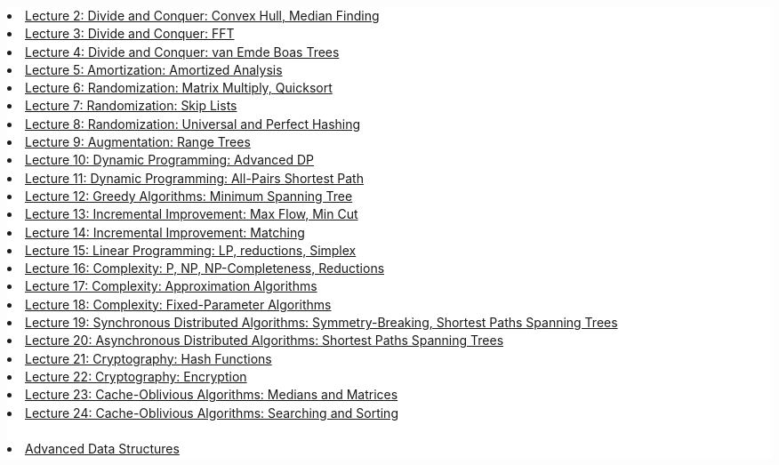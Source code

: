   <li><a href="https://github.com/Ben-Spencer/Interview-Preparation/blob/master/Course-Notes.md#lecture-2-divide-and-conquer-convex-hull-median-finding">Lecture 2: Divide and Conquer: Convex Hull, Median Finding</a></li>
  <li><a href="https://github.com/Ben-Spencer/Interview-Preparation/blob/master/Course-Notes.md#lecture-3-divide-and-conquer-fft">Lecture 3: Divide and Conquer: FFT</a></li>
  <li><a href="https://github.com/Ben-Spencer/Interview-Preparation/blob/master/Course-Notes.md#lecture-4-divide-and-conquer-van-emde-boas-trees">Lecture 4: Divide and Conquer: van Emde Boas Trees</a></li>
  <li><a href="https://github.com/Ben-Spencer/Interview-Preparation/blob/master/Course-Notes.md#lecture-5-amortization-amortized-analysis">Lecture 5: Amortization: Amortized Analysis</a></li>
  <li><a href="https://github.com/Ben-Spencer/Interview-Preparation/blob/master/Course-Notes.md#lecture-6-randomization-matrix-multiply-quicksort">Lecture 6: Randomization: Matrix Multiply, Quicksort</a></li>
  <li><a href="https://github.com/Ben-Spencer/Interview-Preparation/blob/master/Course-Notes.md#lecture-7-randomization-skip-lists">Lecture 7: Randomization: Skip Lists</a></li>
  <li><a href="https://github.com/Ben-Spencer/Interview-Preparation/blob/master/Course-Notes.md#lecture-8-randomization-universal-and-perfect-hashing">Lecture 8: Randomization: Universal and Perfect Hashing</a></li>
  <li><a href="https://github.com/Ben-Spencer/Interview-Preparation/blob/master/Course-Notes.md#lecture-9-augmentation-range-trees">Lecture 9: Augmentation: Range Trees</a></li>
  <li><a href="https://github.com/Ben-Spencer/Interview-Preparation/blob/master/Course-Notes.md#lecture-10-dynamic-programming-advanced-dp">Lecture 10: Dynamic Programming: Advanced DP</a></li>
  <li><a href="https://github.com/Ben-Spencer/Interview-Preparation/blob/master/Course-Notes.md#lecture-11-dynamic-programming-all-pairs-shortest-path">Lecture 11: Dynamic Programming: All-Pairs Shortest Path</a></li>
  <li><a href="https://github.com/Ben-Spencer/Interview-Preparation/blob/master/Course-Notes.md#lecture-12-greedy-algorithms-minimum-spanning-tree">Lecture 12: Greedy Algorithms: Minimum Spanning Tree</a></li>
  <li><a href="https://github.com/Ben-Spencer/Interview-Preparation/blob/master/Course-Notes.md#lecture-13-incremental-improvement-max-flow-min-cut">Lecture 13: Incremental Improvement: Max Flow, Min Cut</a></li>
  <li><a href="https://github.com/Ben-Spencer/Interview-Preparation/blob/master/Course-Notes.md#lecture-14-incremental-improvement-matching">Lecture 14: Incremental Improvement: Matching</a></li>
  <li><a href="https://github.com/Ben-Spencer/Interview-Preparation/blob/master/Course-Notes.md#lecture-15-linear-programming-lp-reductions-simplex">Lecture 15: Linear Programming: LP, reductions, Simplex</a></li>
  <li><a href="https://github.com/Ben-Spencer/Interview-Preparation/blob/master/Course-Notes.md#lecture-16-complexity-p-np-np-completeness-reductions">Lecture 16: Complexity: P, NP, NP-Completeness, Reductions</a></li>
  <li><a href="https://github.com/Ben-Spencer/Interview-Preparation/blob/master/Course-Notes.md#lecture-17-complexity-approximation-algorithms">Lecture 17: Complexity: Approximation Algorithms</a></li>
  <li><a href="https://github.com/Ben-Spencer/Interview-Preparation/blob/master/Course-Notes.md#lecture-18-complexity-fixed-parameter-algorithms">Lecture 18: Complexity: Fixed-Parameter Algorithms</a></li>
  <li><a href="https://github.com/Ben-Spencer/Interview-Preparation/blob/master/Course-Notes.md#lecture-19-synchronous-distributed-algorithms-symmetry-breaking-shortest-paths-spanning-trees">Lecture 19: Synchronous Distributed Algorithms: Symmetry-Breaking, Shortest Paths Spanning Trees</a></li>
  <li><a href="https://github.com/Ben-Spencer/Interview-Preparation/blob/master/Course-Notes.md#lecture-20-asynchronous-distributed-algorithms-shortest-paths-spanning-trees">Lecture 20: Asynchronous Distributed Algorithms: Shortest Paths Spanning Trees</a></li>
  <li><a href="https://github.com/Ben-Spencer/Interview-Preparation/blob/master/Course-Notes.md#lecture-21-cryptography-hash-functions">Lecture 21: Cryptography: Hash Functions</a></li>
  <li><a href="https://github.com/Ben-Spencer/Interview-Preparation/blob/master/Course-Notes.md#lecture-22-cryptography-encryption">Lecture 22: Cryptography: Encryption</a></li>
  <li><a href="https://github.com/Ben-Spencer/Interview-Preparation/blob/master/Course-Notes.md#lecture-23-cache-oblivious-algorithms-medians-and-matrices">Lecture 23: Cache-Oblivious Algorithms: Medians and Matrices</a></li>
  <li><a href="https://github.com/Ben-Spencer/Interview-Preparation/blob/master/Course-Notes.md#lecture-24-cache-oblivious-algorithms-searching-and-sorting">Lecture 24: Cache-Oblivious Algorithms: Searching and Sorting</a></li>
 </ul><br>
 <li><a href="https://github.com/Ben-Spencer/Interview-Preparation/blob/master/Course-Notes.md#advanced-data-structures">Advanced Data Structures</a></li>
 <ul>